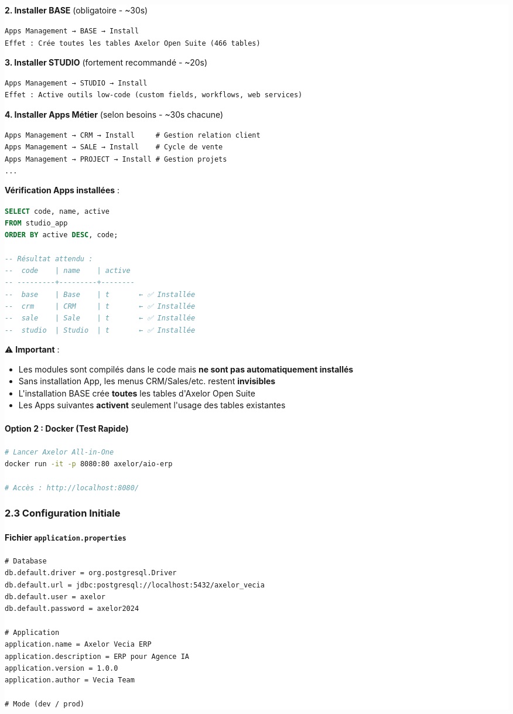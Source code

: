 **2. Installer BASE** (obligatoire - ~30s)
```
Apps Management → BASE → Install
Effet : Crée toutes les tables Axelor Open Suite (466 tables)
```

**3. Installer STUDIO** (fortement recommandé - ~20s)
```
Apps Management → STUDIO → Install
Effet : Active outils low-code (custom fields, workflows, web services)
```

**4. Installer Apps Métier** (selon besoins - ~30s chacune)
```
Apps Management → CRM → Install     # Gestion relation client
Apps Management → SALE → Install    # Cycle de vente
Apps Management → PROJECT → Install # Gestion projets
...
```

**Vérification Apps installées** :
```sql
SELECT code, name, active
FROM studio_app
ORDER BY active DESC, code;

-- Résultat attendu :
--  code    | name    | active
-- ---------+---------+--------
--  base    | Base    | t       ← ✅ Installée
--  crm     | CRM     | t       ← ✅ Installée
--  sale    | Sale    | t       ← ✅ Installée
--  studio  | Studio  | t       ← ✅ Installée
```

⚠️ **Important** :
- Les modules sont compilés dans le code mais **ne sont pas automatiquement installés**
- Sans installation App, les menus CRM/Sales/etc. restent **invisibles**
- L'installation BASE crée **toutes** les tables d'Axelor Open Suite
- Les Apps suivantes **activent** seulement l'usage des tables existantes

#### Option 2 : Docker (Test Rapide)

```bash
# Lancer Axelor All-in-One
docker run -it -p 8080:80 axelor/aio-erp

# Accès : http://localhost:8080/
```

### 2.3 Configuration Initiale

#### Fichier `application.properties`

```properties
# Database
db.default.driver = org.postgresql.Driver
db.default.url = jdbc:postgresql://localhost:5432/axelor_vecia
db.default.user = axelor
db.default.password = axelor2024

# Application
application.name = Axelor Vecia ERP
application.description = ERP pour Agence IA
application.version = 1.0.0
application.author = Vecia Team

# Mode (dev / prod)
```